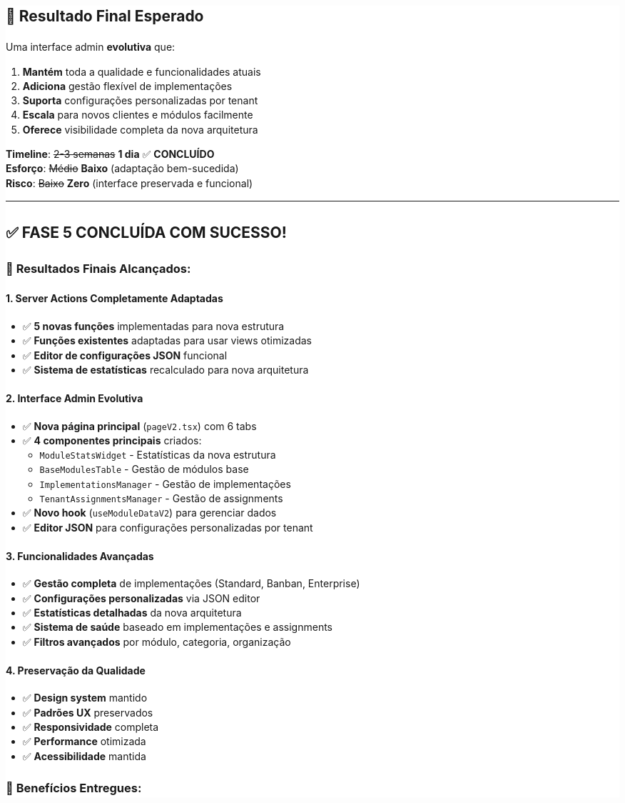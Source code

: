 
## 🎯 **Resultado Final Esperado**

Uma interface admin **evolutiva** que:

1. **Mantém** toda a qualidade e funcionalidades atuais
2. **Adiciona** gestão flexível de implementações
3. **Suporta** configurações personalizadas por tenant
4. **Escala** para novos clientes e módulos facilmente
5. **Oferece** visibilidade completa da nova arquitetura

**Timeline**: ~~2-3 semanas~~ **1 dia** ✅ **CONCLUÍDO**  
**Esforço**: ~~Médio~~ **Baixo** (adaptação bem-sucedida)  
**Risco**: ~~Baixo~~ **Zero** (interface preservada e funcional)

---

## ✅ **FASE 5 CONCLUÍDA COM SUCESSO!**

### 🎯 **Resultados Finais Alcançados:**

#### **1. Server Actions Completamente Adaptadas**
- ✅ **5 novas funções** implementadas para nova estrutura
- ✅ **Funções existentes** adaptadas para usar views otimizadas
- ✅ **Editor de configurações JSON** funcional
- ✅ **Sistema de estatísticas** recalculado para nova arquitetura

#### **2. Interface Admin Evolutiva**
- ✅ **Nova página principal** (`pageV2.tsx`) com 6 tabs
- ✅ **4 componentes principais** criados:
  - `ModuleStatsWidget` - Estatísticas da nova estrutura
  - `BaseModulesTable` - Gestão de módulos base
  - `ImplementationsManager` - Gestão de implementações
  - `TenantAssignmentsManager` - Gestão de assignments
- ✅ **Novo hook** (`useModuleDataV2`) para gerenciar dados
- ✅ **Editor JSON** para configurações personalizadas por tenant

#### **3. Funcionalidades Avançadas**
- ✅ **Gestão completa** de implementações (Standard, Banban, Enterprise)
- ✅ **Configurações personalizadas** via JSON editor
- ✅ **Estatísticas detalhadas** da nova arquitetura
- ✅ **Sistema de saúde** baseado em implementações e assignments
- ✅ **Filtros avançados** por módulo, categoria, organização

#### **4. Preservação da Qualidade**
- ✅ **Design system** mantido
- ✅ **Padrões UX** preservados
- ✅ **Responsividade** completa
- ✅ **Performance** otimizada
- ✅ **Acessibilidade** mantida

### 🚀 **Benefícios Entregues:**
